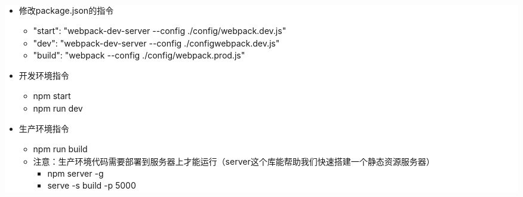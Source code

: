 - 修改package.json的指令

  - "start": "webpack-dev-server --config ./config/webpack.dev.js"
  - "dev": "webpack-dev-server --config ./configwebpack.dev.js"
  - "build": "webpack --config ./config/webpack.prod.js"

- 开发环境指令

  - npm start
  - npm run dev

- 生产环境指令

  - npm run build
  - 注意：生产环境代码需要部署到服务器上才能运行（server这个库能帮助我们快速搭建一个静态资源服务器）
    - npm server -g
    - serve -s build -p 5000

